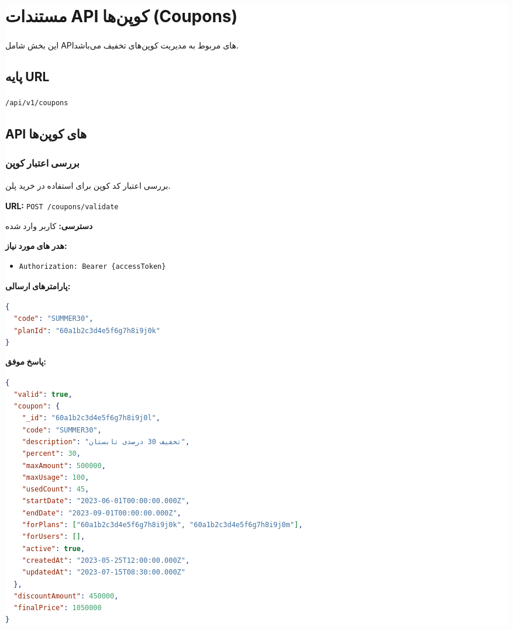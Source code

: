 # مستندات API کوپن‌ها (Coupons)

این بخش شامل API‌های مربوط به مدیریت کوپن‌های تخفیف می‌باشد.

## پایه URL

```
/api/v1/coupons
```

## API های کوپن‌ها

### بررسی اعتبار کوپن

بررسی اعتبار کد کوپن برای استفاده در خرید پلن.

**URL:** `POST /coupons/validate`

**دسترسی:** کاربر وارد شده

**هدر های مورد نیاز:**
- `Authorization: Bearer {accessToken}`

**پارامترهای ارسالی:**

```json
{
  "code": "SUMMER30",
  "planId": "60a1b2c3d4e5f6g7h8i9j0k"
}
```

**پاسخ موفق:**

```json
{
  "valid": true,
  "coupon": {
    "_id": "60a1b2c3d4e5f6g7h8i9j0l",
    "code": "SUMMER30",
    "description": "تخفیف 30 درصدی تابستان",
    "percent": 30,
    "maxAmount": 500000,
    "maxUsage": 100,
    "usedCount": 45,
    "startDate": "2023-06-01T00:00:00.000Z",
    "endDate": "2023-09-01T00:00:00.000Z",
    "forPlans": ["60a1b2c3d4e5f6g7h8i9j0k", "60a1b2c3d4e5f6g7h8i9j0m"],
    "forUsers": [],
    "active": true,
    "createdAt": "2023-05-25T12:00:00.000Z",
    "updatedAt": "2023-07-15T08:30:00.000Z"
  },
  "discountAmount": 450000,
  "finalPrice": 1050000
}
```
